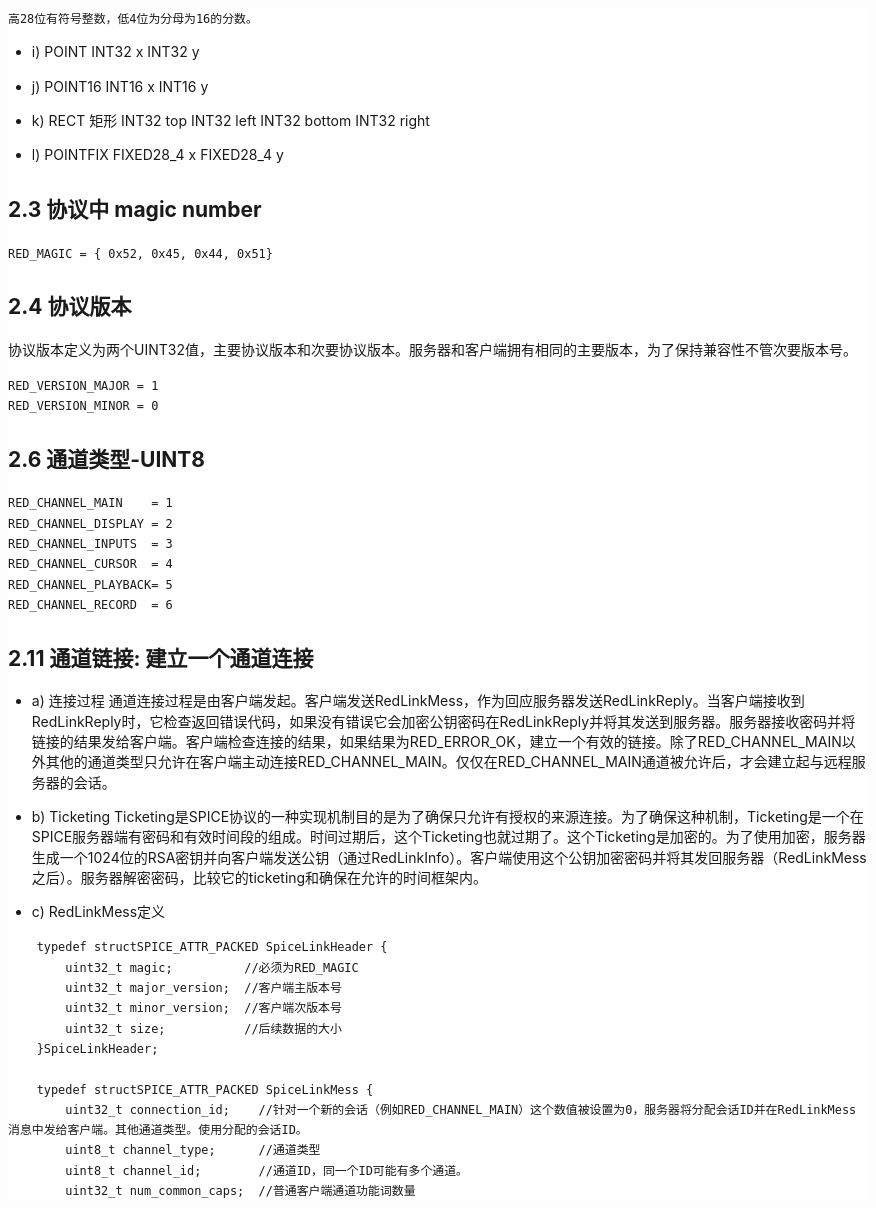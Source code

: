     高28位有符号整数，低4位为分母为16的分数。

- i) POINT
   INT32 x
   INT32 y

- j) POINT16
   INT16 x
   INT16 y

- k) RECT 矩形
   INT32 top
   INT32 left
   INT32 bottom
   INT32 right

- l) POINTFIX
   FIXED28_4 x
   FIXED28_4 y

## 2.3 协议中 magic number
    RED_MAGIC = { 0x52, 0x45, 0x44, 0x51}

## 2.4 协议版本
协议版本定义为两个UINT32值，主要协议版本和次要协议版本。服务器和客户端拥有相同的主要版本，为了保持兼容性不管次要版本号。    

    RED_VERSION_MAJOR = 1
    RED_VERSION_MINOR = 0

## 2.6 通道类型-UINT8

    RED_CHANNEL_MAIN    = 1
    RED_CHANNEL_DISPLAY = 2
    RED_CHANNEL_INPUTS  = 3
    RED_CHANNEL_CURSOR  = 4
    RED_CHANNEL_PLAYBACK= 5
    RED_CHANNEL_RECORD  = 6

## 2.11 通道链接: 建立一个通道连接

- a) 连接过程
通道连接过程是由客户端发起。客户端发送RedLinkMess，作为回应服务器发送RedLinkReply。当客户端接收到RedLinkReply时，它检查返回错误代码，如果没有错误它会加密公钥密码在RedLinkReply并将其发送到服务器。服务器接收密码并将链接的结果发给客户端。客户端检查连接的结果，如果结果为RED_ERROR_OK，建立一个有效的链接。除了RED_CHANNEL_MAIN以外其他的通道类型只允许在客户端主动连接RED_CHANNEL_MAIN。仅仅在RED_CHANNEL_MAIN通道被允许后，才会建立起与远程服务器的会话。

- b) Ticketing
Ticketing是SPICE协议的一种实现机制目的是为了确保只允许有授权的来源连接。为了确保这种机制，Ticketing是一个在SPICE服务器端有密码和有效时间段的组成。时间过期后，这个Ticketing也就过期了。这个Ticketing是加密的。为了使用加密，服务器生成一个1024位的RSA密钥并向客户端发送公钥（通过RedLinkInfo）。客户端使用这个公钥加密密码并将其发回服务器（RedLinkMess之后）。服务器解密密码，比较它的ticketing和确保在允许的时间框架内。

- c) RedLinkMess定义    
```
    typedef structSPICE_ATTR_PACKED SpiceLinkHeader {  
        uint32_t magic;          //必须为RED_MAGIC  
        uint32_t major_version;  //客户端主版本号  
        uint32_t minor_version;  //客户端次版本号  
        uint32_t size;           //后续数据的大小  
    }SpiceLinkHeader;  

    typedef structSPICE_ATTR_PACKED SpiceLinkMess {  
        uint32_t connection_id;    //针对一个新的会话（例如RED_CHANNEL_MAIN）这个数值被设置为0，服务器将分配会话ID并在RedLinkMess消息中发给客户端。其他通道类型。使用分配的会话ID。  
        uint8_t channel_type;      //通道类型  
        uint8_t channel_id;        //通道ID，同一个ID可能有多个通道。  
        uint32_t num_common_caps;  //普通客户端通道功能词数量  
```